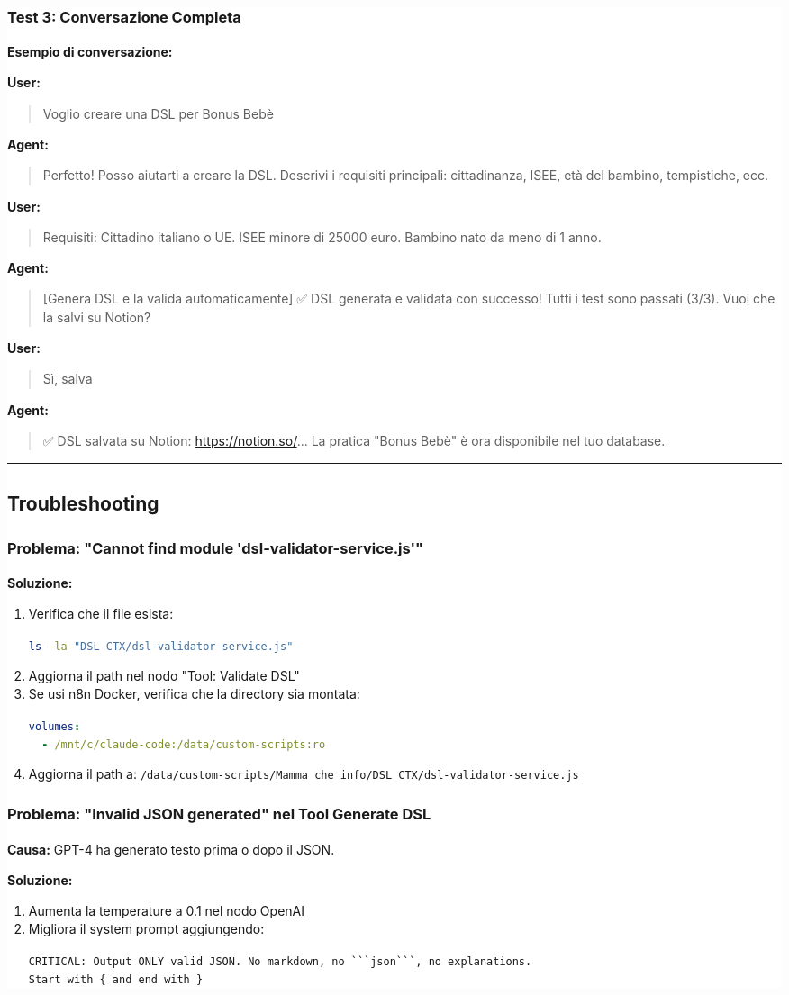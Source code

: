 ### Test 3: Conversazione Completa

**Esempio di conversazione:**

**User:**
> Voglio creare una DSL per Bonus Bebè

**Agent:**
> Perfetto! Posso aiutarti a creare la DSL. Descrivi i requisiti principali: cittadinanza, ISEE, età del bambino, tempistiche, ecc.

**User:**
> Requisiti: Cittadino italiano o UE. ISEE minore di 25000 euro. Bambino nato da meno di 1 anno.

**Agent:**
> [Genera DSL e la valida automaticamente]
> ✅ DSL generata e validata con successo! Tutti i test sono passati (3/3). Vuoi che la salvi su Notion?

**User:**
> Sì, salva

**Agent:**
> ✅ DSL salvata su Notion: https://notion.so/...
> La pratica "Bonus Bebè" è ora disponibile nel tuo database.

---

## Troubleshooting

### Problema: "Cannot find module 'dsl-validator-service.js'"

**Soluzione:**
1. Verifica che il file esista:
   ```bash
   ls -la "DSL CTX/dsl-validator-service.js"
   ```
2. Aggiorna il path nel nodo "Tool: Validate DSL"
3. Se usi n8n Docker, verifica che la directory sia montata:
   ```yaml
   volumes:
     - /mnt/c/claude-code:/data/custom-scripts:ro
   ```
4. Aggiorna il path a: `/data/custom-scripts/Mamma che info/DSL CTX/dsl-validator-service.js`

### Problema: "Invalid JSON generated" nel Tool Generate DSL

**Causa:** GPT-4 ha generato testo prima o dopo il JSON.

**Soluzione:**
1. Aumenta la temperature a 0.1 nel nodo OpenAI
2. Migliora il system prompt aggiungendo:
   ```
   CRITICAL: Output ONLY valid JSON. No markdown, no ```json```, no explanations.
   Start with { and end with }
   ```
